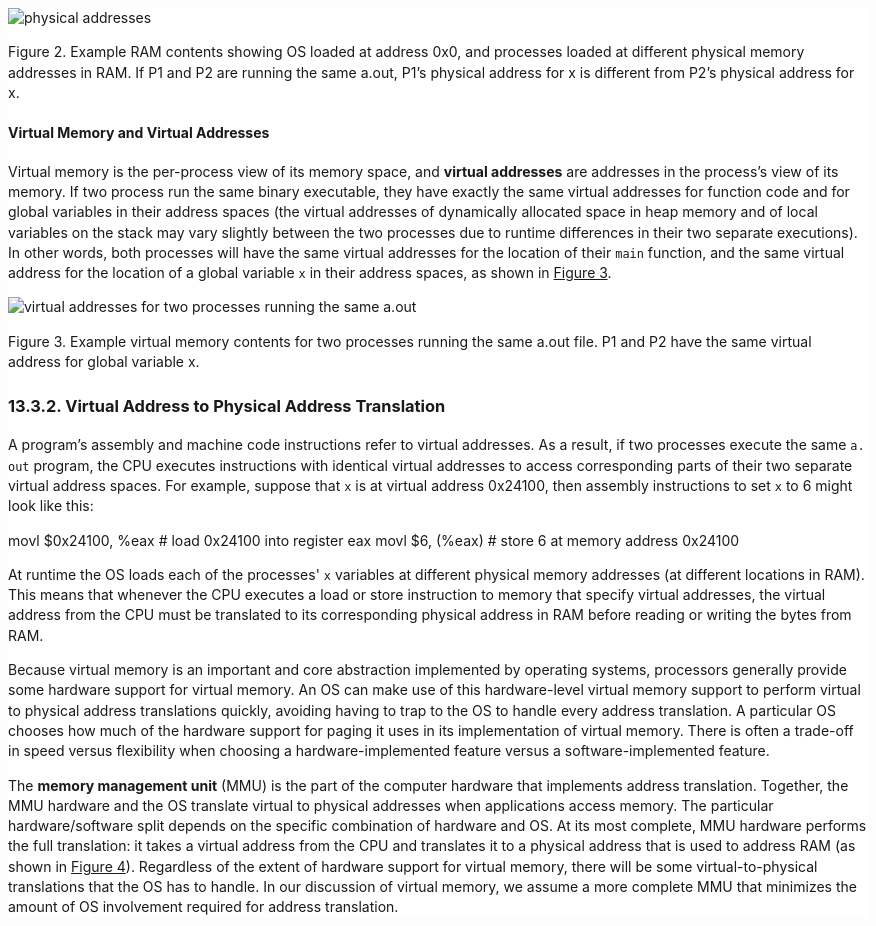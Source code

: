 ![physical addresses](https://diveintosystems.org/book/C13-OS/_images/pa.png)

Figure 2. Example RAM contents showing OS loaded at address 0x0, and processes loaded at different physical memory addresses in RAM. If P1 and P2 are running the same a.out, P1’s physical address for x is different from P2’s physical address for x.

#### [](https://diveintosystems.org/book/C13-OS/vm.html#_virtual_memory_and_virtual_addresses)Virtual Memory and Virtual Addresses

Virtual memory is the per-process view of its memory space, and **virtual addresses** are addresses in the process’s view of its memory. If two process run the same binary executable, they have exactly the same virtual addresses for function code and for global variables in their address spaces (the virtual addresses of dynamically allocated space in heap memory and of local variables on the stack may vary slightly between the two processes due to runtime differences in their two separate executions). In other words, both processes will have the same virtual addresses for the location of their `main` function, and the same virtual address for the location of a global variable `x` in their address spaces, as shown in [Figure 3](https://diveintosystems.org/book/C13-OS/vm.html#FigVA).

![virtual addresses for two processes running the same a.out](https://diveintosystems.org/book/C13-OS/_images/va.png)

Figure 3. Example virtual memory contents for two processes running the same a.out file. P1 and P2 have the same virtual address for global variable x.

### [](https://diveintosystems.org/book/C13-OS/vm.html#_virtual_address_to_physical_address_translation)13.3.2. Virtual Address to Physical Address Translation

A program’s assembly and machine code instructions refer to virtual addresses. As a result, if two processes execute the same `a.out` program, the CPU executes instructions with identical virtual addresses to access corresponding parts of their two separate virtual address spaces. For example, suppose that `x` is at virtual address 0x24100, then assembly instructions to set `x` to 6 might look like this:

movl $0x24100, %eax    # load 0x24100 into register eax
movl $6, (%eax)        # store 6 at memory address 0x24100

At runtime the OS loads each of the processes' `x` variables at different physical memory addresses (at different locations in RAM). This means that whenever the CPU executes a load or store instruction to memory that specify virtual addresses, the virtual address from the CPU must be translated to its corresponding physical address in RAM before reading or writing the bytes from RAM.

Because virtual memory is an important and core abstraction implemented by operating systems, processors generally provide some hardware support for virtual memory. An OS can make use of this hardware-level virtual memory support to perform virtual to physical address translations quickly, avoiding having to trap to the OS to handle every address translation. A particular OS chooses how much of the hardware support for paging it uses in its implementation of virtual memory. There is often a trade-off in speed versus flexibility when choosing a hardware-implemented feature versus a software-implemented feature.

The **memory management unit** (MMU) is the part of the computer hardware that implements address translation. Together, the MMU hardware and the OS translate virtual to physical addresses when applications access memory. The particular hardware/software split depends on the specific combination of hardware and OS. At its most complete, MMU hardware performs the full translation: it takes a virtual address from the CPU and translates it to a physical address that is used to address RAM (as shown in [Figure 4](https://diveintosystems.org/book/C13-OS/vm.html#FigMMU)). Regardless of the extent of hardware support for virtual memory, there will be some virtual-to-physical translations that the OS has to handle. In our discussion of virtual memory, we assume a more complete MMU that minimizes the amount of OS involvement required for address translation.
